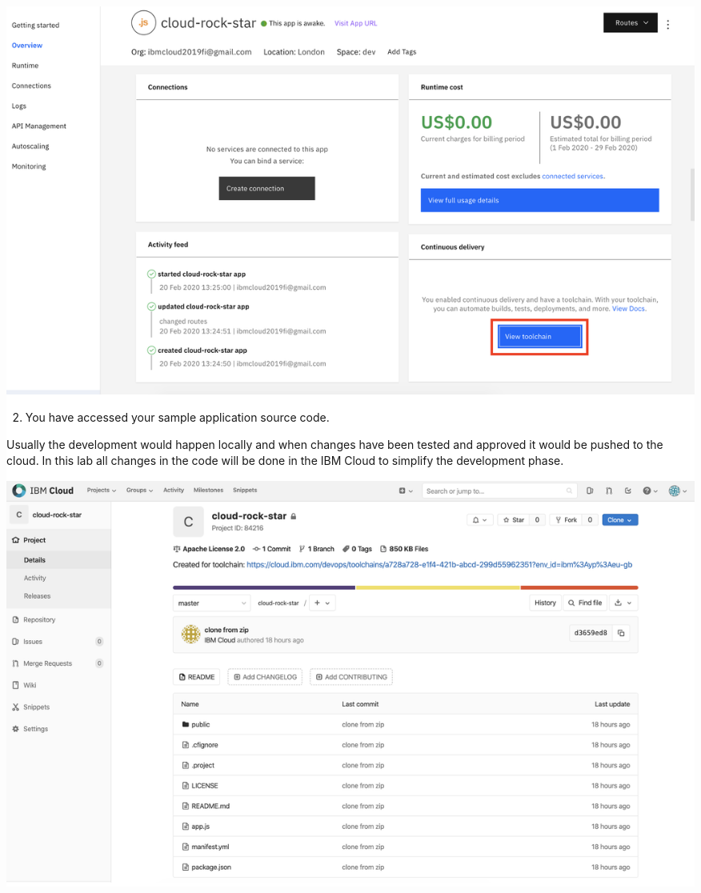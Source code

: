 <img src="/images/application-toolchain.png" width="100%" height="100%">

2. You have accessed your sample application source code. 

Usually the development would happen locally and when changes have been tested and approved it would be pushed to the cloud. In this lab all changes in the code will be done in the IBM Cloud to simplify the development phase. 

<img src="/images/nodejs-toolchain.png" width="100%" height="100%">
